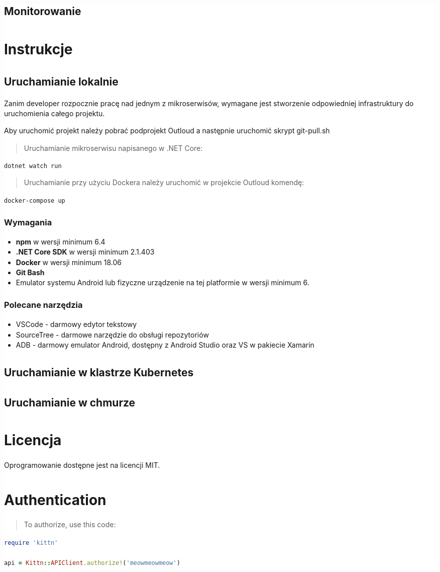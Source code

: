 ## Monitorowanie

# Instrukcje
## Uruchamianie lokalnie
Zanim developer rozpocznie pracę nad jednym z mikroserwisów, wymagane jest stworzenie odpowiedniej infrastruktury do uruchomienia całego projektu.

Aby uruchomić projekt należy pobrać podprojekt Outloud a następnie uruchomić skrypt git-pull.sh

> Uruchamianie mikroserwisu napisanego w .NET Core:
```sh
dotnet watch run
```

> Uruchamianie przy użyciu Dockera należy uruchomić w projekcie Outloud komendę:
```sh
docker-compose up
```

### Wymagania
  - **npm** w wersji minimum 6.4
  - **.NET Core SDK** w wersji minimum 2.1.403
  - **Docker** w wersji minimum 18.06
  - **Git Bash** 
  - Emulator systemu Android lub fizyczne urządzenie na tej platformie w wersji minimum 6.

### Polecane narzędzia
  - VSCode - darmowy edytor tekstowy
  - SourceTree - darmowe narzędzie do obsługi repozytoriów
  - ADB - darmowy emulator Android, dostępny z Android Studio oraz VS w pakiecie Xamarin

## Uruchamianie w klastrze Kubernetes

## Uruchamianie w chmurze


# Licencja
Oprogramowanie dostępne jest na licencji MIT.

# Authentication

> To authorize, use this code:

```ruby
require 'kittn'

api = Kittn::APIClient.authorize!('meowmeowmeow')
```
